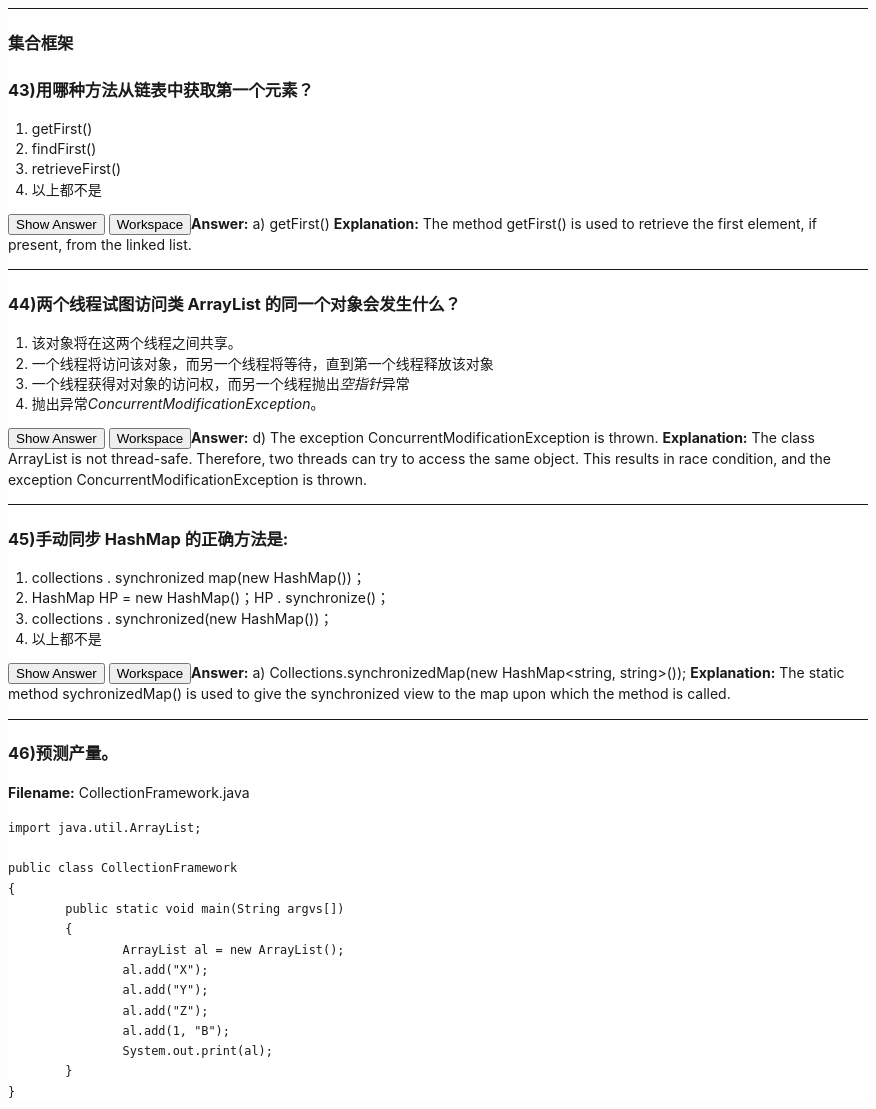 * * *

### 集合框架

### 43)用哪种方法从链表中获取第一个元素？

1.  getFirst()
2.  findFirst()
3.  retrieveFirst()
4.  以上都不是

<button class="showanswer" onclick="showhide(43)">Show Answer</button> <button class="workspace" onclick="showworkspace(43)">Workspace</button>**Answer:** a) getFirst() **Explanation:** The method getFirst() is used to retrieve the first element, if present, from the linked list.

* * *

### 44)两个线程试图访问类 ArrayList 的同一个对象会发生什么？

1.  该对象将在这两个线程之间共享。
2.  一个线程将访问该对象，而另一个线程将等待，直到第一个线程释放该对象
3.  一个线程获得对对象的访问权，而另一个线程抛出*空指针*异常
4.  抛出异常*ConcurrentModificationException*。

<button class="showanswer" onclick="showhide(44)">Show Answer</button> <button class="workspace" onclick="showworkspace(44)">Workspace</button>**Answer:** d) The exception ConcurrentModificationException is thrown. **Explanation:** The class ArrayList is not thread-safe. Therefore, two threads can try to access the same object. This results in race condition, and the exception ConcurrentModificationException is thrown.

* * *

### 45)手动同步 HashMap 的正确方法是:

1.  collections . synchronized map(new HashMap<string string="">())；</string>
2.  HashMap HP = new HashMap()；HP . synchronize()；
3.  collections . synchronized(new HashMap<string string="">())；</string>
4.  以上都不是

<button class="showanswer" onclick="showhide(45)">Show Answer</button> <button class="workspace" onclick="showworkspace(45)">Workspace</button>**Answer:** a) Collections.synchronizedMap(new HashMap<string, string>()); **Explanation:** The static method sychronizedMap() is used to give the synchronized view to the map upon which the method is called.

* * *

### 46)预测产量。

**Filename:** CollectionFramework.java

```
import java.util.ArrayList;

public class CollectionFramework 
{
    	public static void main(String argvs[]) 
    	{
        		ArrayList al = new ArrayList();
        		al.add("X");
        		al.add("Y");
        		al.add("Z");
        		al.add(1, "B");
        		System.out.print(al);
    	}
}

```
